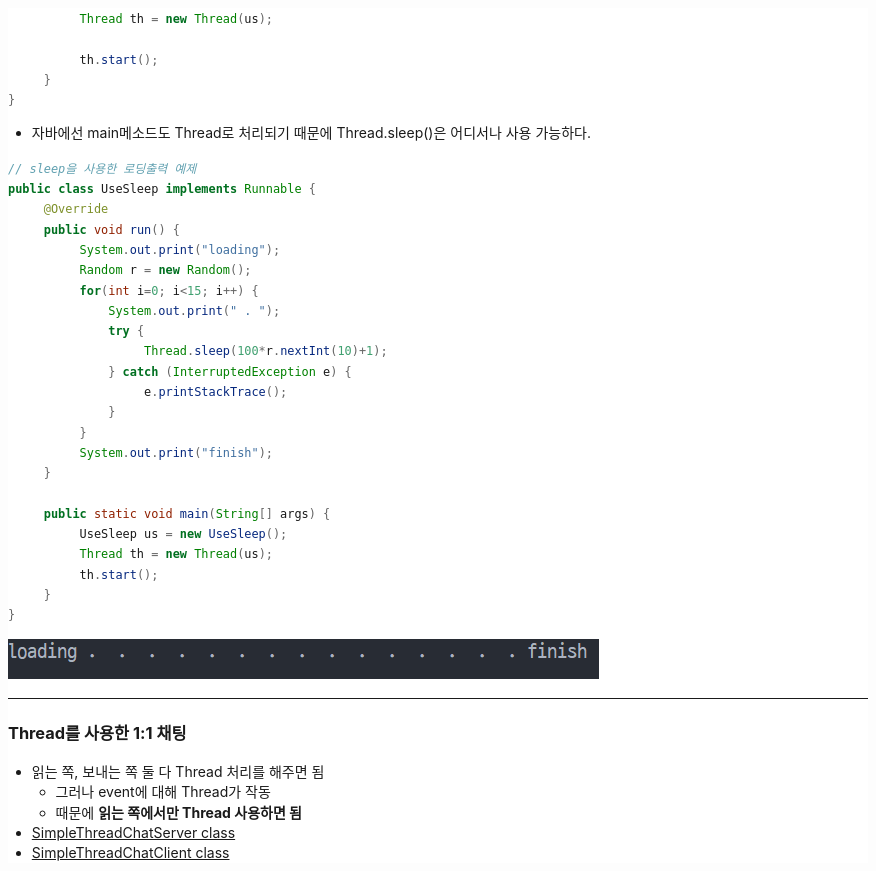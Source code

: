 ```java
          Thread th = new Thread(us);
          
          th.start();
     }
}
```

* 자바에선 main메소드도 Thread로 처리되기 때문에 Thread.sleep()은 어디서나 사용 가능하다.

```java
// sleep을 사용한 로딩출력 예제
public class UseSleep implements Runnable {
     @Override
     public void run() {
          System.out.print("loading");
          Random r = new Random();
          for(int i=0; i<15; i++) {
              System.out.print(" . ");
              try {
                   Thread.sleep(100*r.nextInt(10)+1);
              } catch (InterruptedException e) {
                   e.printStackTrace();
              }
          }
          System.out.print("finish");
     }
     
     public static void main(String[] args) {
          UseSleep us = new UseSleep();
          Thread th = new Thread(us);
          th.start();
     }
}
```

![08](https://github.com/younggeun0/younggeun0.github.io/blob/master/_posts/img/java/32/08.png?raw=true)

---

### Thread를 사용한 1:1 채팅

* 읽는 쪽, 보내는 쪽 둘 다 Thread 처리를 해주면 됨
    * 그러나 event에 대해 Thread가 작동
    * 때문에 **읽는 쪽에서만 Thread 사용하면 됨**
* [SimpleThreadChatServer class](https://github.com/younggeun0/SSangYoung/blob/master/dev/workspace/sistJavaStudy2/src/date181227/SimpleThreadChatServer.java)
* [SimpleThreadChatClient class](https://github.com/younggeun0/SSangYoung/blob/master/dev/workspace/sistJavaStudy2/src/date181227/SimpleThreadChatClient.java)

